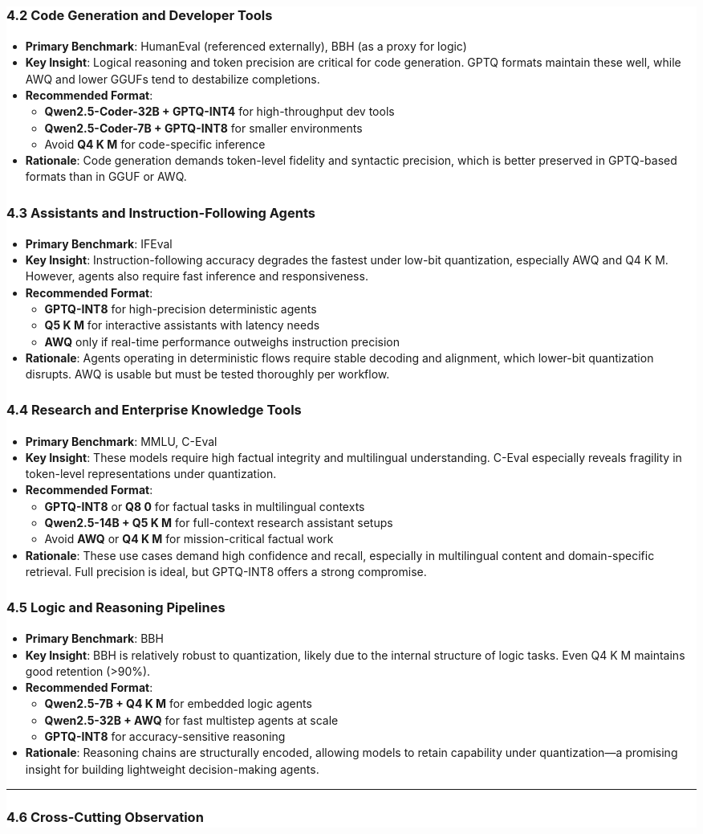 ### 4.2 Code Generation and Developer Tools

* **Primary Benchmark**: HumanEval (referenced externally), BBH (as a proxy for logic)
* **Key Insight**: Logical reasoning and token precision are critical for code generation. GPTQ formats maintain these well, while AWQ and lower GGUFs tend to destabilize completions.
* **Recommended Format**:
    * **Qwen2.5-Coder-32B + GPTQ-INT4** for high-throughput dev tools
    * **Qwen2.5-Coder-7B + GPTQ-INT8** for smaller environments
    * Avoid **Q4 K M** for code-specific inference
* **Rationale**: Code generation demands token-level fidelity and syntactic precision, which is better preserved in GPTQ-based formats than in GGUF or AWQ.

### 4.3 Assistants and Instruction-Following Agents

* **Primary Benchmark**: IFEval
* **Key Insight**: Instruction-following accuracy degrades the fastest under low-bit quantization, especially AWQ and Q4 K M. However, agents also require fast inference and responsiveness.
* **Recommended Format**:
    * **GPTQ-INT8** for high-precision deterministic agents
    * **Q5 K M** for interactive assistants with latency needs
    * **AWQ** only if real-time performance outweighs instruction precision
* **Rationale**: Agents operating in deterministic flows require stable decoding and alignment, which lower-bit quantization disrupts. AWQ is usable but must be tested thoroughly per workflow.

### 4.4 Research and Enterprise Knowledge Tools

* **Primary Benchmark**: MMLU, C-Eval
* **Key Insight**: These models require high factual integrity and multilingual understanding. C-Eval especially reveals fragility in token-level representations under quantization.
* **Recommended Format**:
    * **GPTQ-INT8** or **Q8 0** for factual tasks in multilingual contexts
    * **Qwen2.5-14B + Q5 K M** for full-context research assistant setups
    * Avoid **AWQ** or **Q4 K M** for mission-critical factual work
* **Rationale**: These use cases demand high confidence and recall, especially in multilingual content and domain-specific retrieval. Full precision is ideal, but GPTQ-INT8 offers a strong compromise.

### 4.5 Logic and Reasoning Pipelines

* **Primary Benchmark**: BBH
* **Key Insight**: BBH is relatively robust to quantization, likely due to the internal structure of logic tasks. Even Q4 K M maintains good retention (>90%).
* **Recommended Format**:
    * **Qwen2.5-7B + Q4 K M** for embedded logic agents
    * **Qwen2.5-32B + AWQ** for fast multistep agents at scale
    * **GPTQ-INT8** for accuracy-sensitive reasoning
* **Rationale**: Reasoning chains are structurally encoded, allowing models to retain capability under quantization—a promising insight for building lightweight decision-making agents.

---

### 4.6 Cross-Cutting Observation
